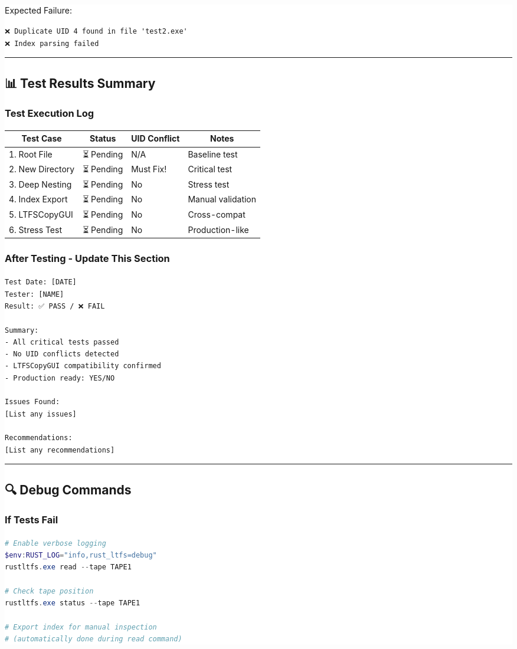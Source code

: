 Expected Failure:
```
❌ Duplicate UID 4 found in file 'test2.exe'
❌ Index parsing failed
```

---

## 📊 Test Results Summary

### Test Execution Log

| Test Case | Status | UID Conflict | Notes |
|-----------|--------|--------------|-------|
| 1. Root File | ⏳ Pending | N/A | Baseline test |
| 2. New Directory | ⏳ Pending | Must Fix! | Critical test |
| 3. Deep Nesting | ⏳ Pending | No | Stress test |
| 4. Index Export | ⏳ Pending | No | Manual validation |
| 5. LTFSCopyGUI | ⏳ Pending | No | Cross-compat |
| 6. Stress Test | ⏳ Pending | No | Production-like |

### After Testing - Update This Section

```
Test Date: [DATE]
Tester: [NAME]
Result: ✅ PASS / ❌ FAIL

Summary:
- All critical tests passed
- No UID conflicts detected
- LTFSCopyGUI compatibility confirmed
- Production ready: YES/NO

Issues Found:
[List any issues]

Recommendations:
[List any recommendations]
```

---

## 🔍 Debug Commands

### If Tests Fail

```powershell
# Enable verbose logging
$env:RUST_LOG="info,rust_ltfs=debug"
rustltfs.exe read --tape TAPE1

# Check tape position
rustltfs.exe status --tape TAPE1

# Export index for manual inspection
# (automatically done during read command)
```
